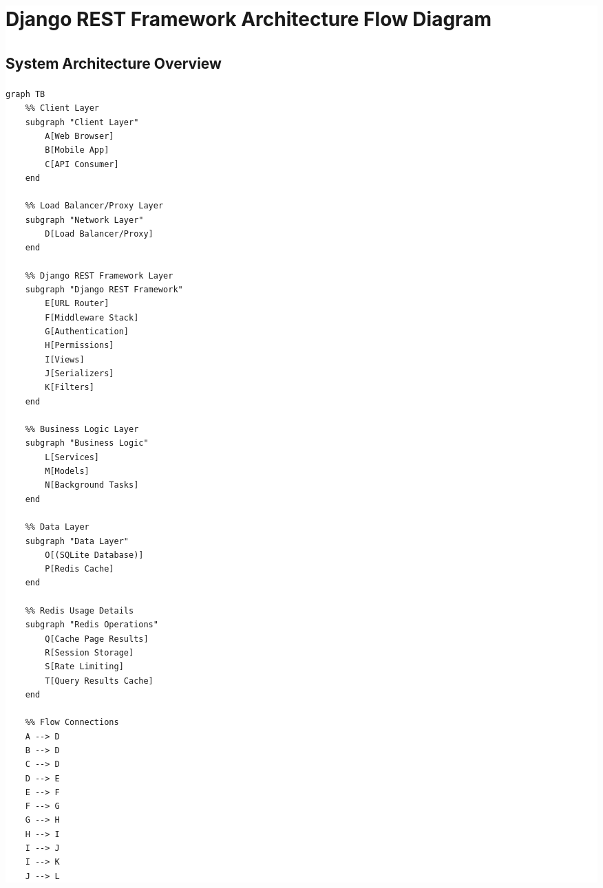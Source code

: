 # Django REST Framework Architecture Flow Diagram

## System Architecture Overview

```mermaid
graph TB
    %% Client Layer
    subgraph "Client Layer"
        A[Web Browser]
        B[Mobile App]
        C[API Consumer]
    end

    %% Load Balancer/Proxy Layer
    subgraph "Network Layer"
        D[Load Balancer/Proxy]
    end

    %% Django REST Framework Layer
    subgraph "Django REST Framework"
        E[URL Router]
        F[Middleware Stack]
        G[Authentication]
        H[Permissions]
        I[Views]
        J[Serializers]
        K[Filters]
    end

    %% Business Logic Layer
    subgraph "Business Logic"
        L[Services]
        M[Models]
        N[Background Tasks]
    end

    %% Data Layer
    subgraph "Data Layer"
        O[(SQLite Database)]
        P[Redis Cache]
    end

    %% Redis Usage Details
    subgraph "Redis Operations"
        Q[Cache Page Results]
        R[Session Storage]
        S[Rate Limiting]
        T[Query Results Cache]
    end

    %% Flow Connections
    A --> D
    B --> D
    C --> D
    D --> E
    E --> F
    F --> G
    G --> H
    H --> I
    I --> J
    I --> K
    J --> L
```